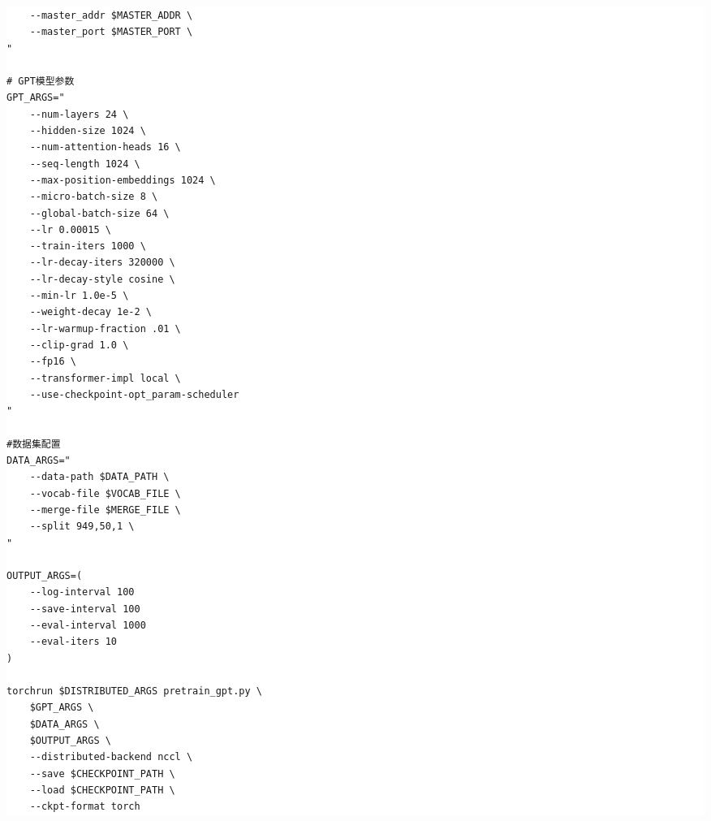 ```shell
    --master_addr $MASTER_ADDR \
    --master_port $MASTER_PORT \
"

# GPT模型参数
GPT_ARGS="
    --num-layers 24 \
    --hidden-size 1024 \ 
    --num-attention-heads 16 \
    --seq-length 1024 \
    --max-position-embeddings 1024 \
    --micro-batch-size 8 \
    --global-batch-size 64 \
    --lr 0.00015 \
    --train-iters 1000 \
    --lr-decay-iters 320000 \
    --lr-decay-style cosine \
    --min-lr 1.0e-5 \
    --weight-decay 1e-2 \
    --lr-warmup-fraction .01 \
    --clip-grad 1.0 \
    --fp16 \
    --transformer-impl local \
    --use-checkpoint-opt_param-scheduler
"

#数据集配置
DATA_ARGS="
    --data-path $DATA_PATH \
    --vocab-file $VOCAB_FILE \
    --merge-file $MERGE_FILE \
    --split 949,50,1 \
"

OUTPUT_ARGS=(
    --log-interval 100
    --save-interval 100
    --eval-interval 1000 
    --eval-iters 10
)

torchrun $DISTRIBUTED_ARGS pretrain_gpt.py \
    $GPT_ARGS \
    $DATA_ARGS \
    $OUTPUT_ARGS \
    --distributed-backend nccl \
    --save $CHECKPOINT_PATH \
    --load $CHECKPOINT_PATH \
    --ckpt-format torch
```
